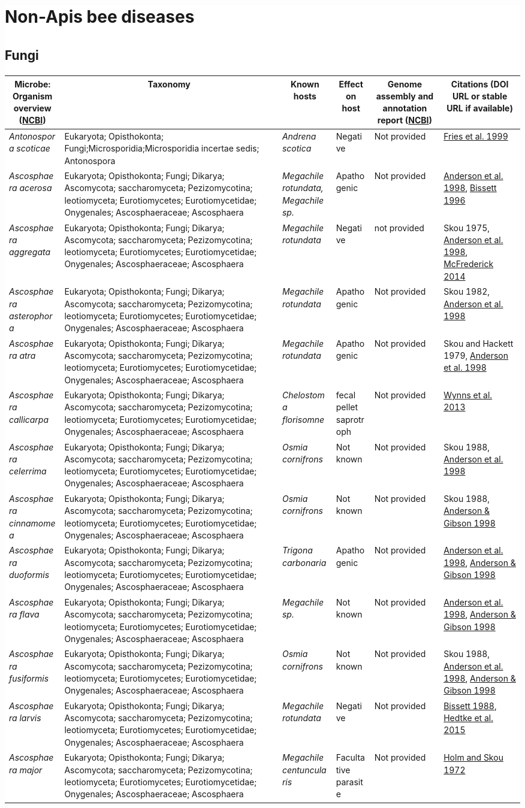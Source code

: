# Non-Apis bee diseases  

## Fungi  

Microbe: Organism overview ([NCBI](https://www.ncbi.nlm.nih.gov/)) | Taxonomy | Known hosts | Effect on host | Genome assembly and annotation report ([NCBI](https://www.ncbi.nlm.nih.gov/)) | Citations (DOI URL or stable URL if available)   
-- | -- | -- | -- | -- | --  
<i>Antonospora scoticae</i>  | Eukaryota; Opisthokonta; Fungi;Microsporidia;Microsporidia incertae sedis; Antonospora | <i>Andrena scotica</i> | Negative | Not provided | [Fries et al. 1999]( https://doi.org/10.1016/S0932-4739(99)80036-4)
<i>Ascosphaera acerosa</i> | Eukaryota; Opisthokonta; Fungi; Dikarya; Ascomycota; saccharomyceta; Pezizomycotina; leotiomyceta; Eurotiomycetes; Eurotiomycetidae; Onygenales; Ascosphaeraceae; Ascosphaera | <i>Megachile rotundata, Megachile sp.</i>  | Apathogenic | Not provided | [Anderson et al. 1998](https://doi.org/10.1017/S0953756297005261), [Bissett 1996](https://doi.org/10.1080/00275514.1996.12026717)
<i>Ascosphaera aggregata</i> | Eukaryota; Opisthokonta; Fungi; Dikarya; Ascomycota; saccharomyceta; Pezizomycotina; leotiomyceta; Eurotiomycetes; Eurotiomycetidae; Onygenales; Ascosphaeraceae; Ascosphaera | <i>Megachile rotundata</i> | Negative |  not provided | Skou 1975, [Anderson et al. 1998](https://doi.org/10.1017/S0953756297005261), [McFrederick 2014](https://doi.org/10.1098/rspb.2013.2653)
<i>Ascosphaera asterophora</i> | Eukaryota; Opisthokonta; Fungi; Dikarya; Ascomycota; saccharomyceta; Pezizomycotina; leotiomyceta; Eurotiomycetes; Eurotiomycetidae; Onygenales; Ascosphaeraceae; Ascosphaera | <i>Megachile rotundata</i> | Apathogenic | Not provided | Skou 1982, [Anderson et al. 1998](https://doi.org/10.1017/S0953756297005261)
<i>Ascosphaera atra</i> | Eukaryota; Opisthokonta; Fungi; Dikarya; Ascomycota; saccharomyceta; Pezizomycotina; leotiomyceta; Eurotiomycetes; Eurotiomycetidae; Onygenales; Ascosphaeraceae; Ascosphaera | <i>Megachile rotundata</i> | Apathogenic | Not provided | Skou and Hackett 1979, [Anderson et al. 1998](https://doi.org/10.1017/S0953756297005261)
<i>Ascosphaera callicarpa</i> | Eukaryota; Opisthokonta; Fungi; Dikarya; Ascomycota; saccharomyceta; Pezizomycotina; leotiomyceta; Eurotiomycetes; Eurotiomycetidae; Onygenales; Ascosphaeraceae; Ascosphaera | <i>Chelostoma florisomne</i> | fecal pellet saprotroph  | Not provided | [Wynns et al. 2013](https://doi.org/10.1371/journal.pone.0073419)
<i>Ascosphaera celerrima </i>| Eukaryota; Opisthokonta; Fungi; Dikarya; Ascomycota; saccharomyceta; Pezizomycotina; leotiomyceta; Eurotiomycetes; Eurotiomycetidae; Onygenales; Ascosphaeraceae; Ascosphaera | <i>Osmia cornifrons</i> | Not known | Not provided | Skou 1988, [Anderson et al. 1998](https://doi.org/10.1017/S0953756297005261)
<i>Ascosphaera cinnamomea</i> | Eukaryota; Opisthokonta; Fungi; Dikarya; Ascomycota; saccharomyceta; Pezizomycotina; leotiomyceta; Eurotiomycetes; Eurotiomycetidae; Onygenales; Ascosphaeraceae; Ascosphaera | <i>Osmia cornifrons</i> | Not known | Not provided | Skou 1988, [Anderson & Gibson 1998](https://www.doi.org/10.1071/SB96026)
<i>Ascosphaera duoformis </i>| Eukaryota; Opisthokonta; Fungi; Dikarya; Ascomycota; saccharomyceta; Pezizomycotina; leotiomyceta; Eurotiomycetes; Eurotiomycetidae; Onygenales; Ascosphaeraceae; Ascosphaera | <i>Trigona carbonaria</i> | Apathogenic | Not provided | [Anderson et al. 1998](https://doi.org/10.1017/S0953756297005261), [Anderson & Gibson 1998](https://www.doi.org/10.1071/SB96026)
<i>Ascosphaera flava</i> | Eukaryota; Opisthokonta; Fungi; Dikarya; Ascomycota; saccharomyceta; Pezizomycotina; leotiomyceta; Eurotiomycetes; Eurotiomycetidae; Onygenales; Ascosphaeraceae; Ascosphaera |<i> Megachile sp.</i> | Not known | Not provided | [Anderson et al. 1998](https://doi.org/10.1017/S0953756297005261), [Anderson & Gibson 1998](https://www.doi.org/10.1071/SB96026)
<i>Ascosphaera fusiformis</i> | Eukaryota; Opisthokonta; Fungi; Dikarya; Ascomycota; saccharomyceta; Pezizomycotina; leotiomyceta; Eurotiomycetes; Eurotiomycetidae; Onygenales; Ascosphaeraceae; Ascosphaera | <i>Osmia cornifrons</i> | Not known | Not provided | Skou 1988, [Anderson et al. 1998](https://doi.org/10.1017/S0953756297005261), [Anderson & Gibson 1998](https://www.doi.org/10.1071/SB96026)
<i>Ascosphaera larvis</i> | Eukaryota; Opisthokonta; Fungi; Dikarya; Ascomycota; saccharomyceta; Pezizomycotina; leotiomyceta; Eurotiomycetes; Eurotiomycetidae; Onygenales; Ascosphaeraceae; Ascosphaera | <i>Megachile rotundata</i> | Negative | Not provided | [Bissett 1988]( https://doi.org/10.1139/b88-346), [Hedtke et al. 2015](https://doi.org/10.1371/journal.pone.0130560)
<i>Ascosphaera major</i> | Eukaryota; Opisthokonta; Fungi; Dikarya; Ascomycota; saccharomyceta; Pezizomycotina; leotiomyceta; Eurotiomycetes; Eurotiomycetidae; Onygenales; Ascosphaeraceae; Ascosphaera | <i>Megachile centuncularis</i> | Facultative parasite | Not provided | [Holm and Skou 1972](https://doi.org/10.1163/187631272X00274)